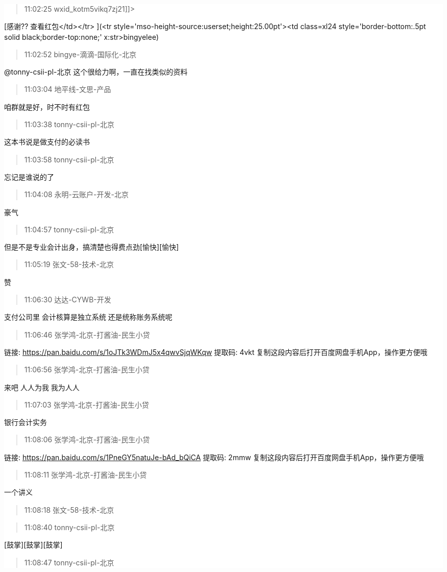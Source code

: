 > 11:02:25  wxid_kotm5vikq7zj21]]>  
   
[感谢??  查看红包&lt;/td&gt;&lt;/tr&gt;
](&lt;tr style='mso-height-source:userset;height:25.00pt'&gt;&lt;td class=xl24  style='border-bottom:.5pt solid black;border-top:none;' x:str&gt;bingyelee)  
   
> 11:02:52  bingye-滴滴-国际化-北京  
   
@tonny-csii-pl-北京  这个很给力啊，一直在找类似的资料  
   
> 11:03:04  地平线-文思-产品  
   
咱群就是好，时不时有红包  
   
> 11:03:38  tonny-csii-pl-北京  
   
这本书说是做支付的必读书  
   
> 11:03:58  tonny-csii-pl-北京  
   
忘记是谁说的了  
   
> 11:04:08  永明-云账户-开发-北京  
   
豪气  
   
> 11:04:57  tonny-csii-pl-北京  
   
但是不是专业会计出身，搞清楚也得费点劲[愉快][愉快]  
   
> 11:05:19  张文-58-技术-北京  
   
赞  
   
> 11:06:30  达达-CYWB-开发  
   
支付公司里 会计核算是独立系统 还是统称账务系统呢  
   
> 11:06:46  张学鸿-北京-打酱油-民生小贷  
   
链接: https://pan.baidu.com/s/1oJTk3WDmJ5x4qwvSjqWKqw 提取码: 4vkt 复制这段内容后打开百度网盘手机App，操作更方便哦  
   
> 11:06:56  张学鸿-北京-打酱油-民生小贷  
   
来吧 人人为我 我为人人  
   
> 11:07:03  张学鸿-北京-打酱油-民生小贷  
   
银行会计实务   
   
> 11:08:06  张学鸿-北京-打酱油-民生小贷  
   
链接: https://pan.baidu.com/s/1PneGY5natuJe-bAd_bQiCA 提取码: 2mmw 复制这段内容后打开百度网盘手机App，操作更方便哦  
   
> 11:08:11  张学鸿-北京-打酱油-民生小贷  
   
一个讲义    
   
> 11:08:18  张文-58-技术-北京  
   
> 11:08:40  tonny-csii-pl-北京  
   
[鼓掌][鼓掌][鼓掌]  
   
> 11:08:47  tonny-csii-pl-北京  
   